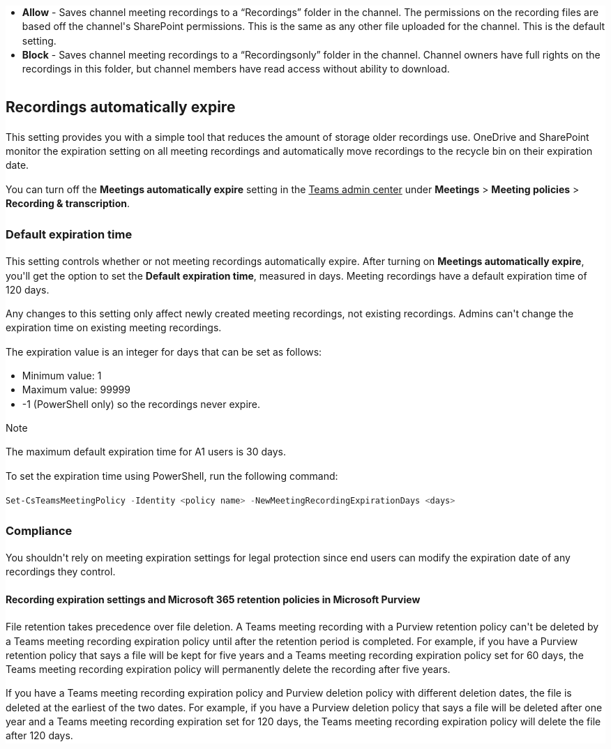 - **Allow** - Saves channel meeting recordings to a “Recordings” folder in the channel. The permissions on the recording files are based off the channel's SharePoint permissions. This is the same as any other file uploaded for the channel. This is the default setting.
- **Block** - Saves channel meeting recordings to a “Recordingsonly” folder in the channel. Channel owners have full rights on the recordings in this folder, but channel members have read access without ability to download.

## Recordings automatically expire

This setting provides you with a simple tool that reduces the amount of storage older recordings use. OneDrive and SharePoint monitor the expiration setting on all meeting recordings and automatically move recordings to the recycle bin on their expiration date.

You can turn off the **Meetings automatically expire** setting in the [Teams admin center](https://go.microsoft.com/fwlink/p/?linkid=2066851) under **Meetings** > **Meeting policies** > **Recording & transcription**.

### Default expiration time

This setting controls whether or not meeting recordings automatically expire. After turning on **Meetings automatically expire**, you'll get the option to set the **Default expiration time**, measured in days. Meeting recordings have a default expiration time of 120 days.

Any changes to this setting only affect newly created meeting recordings, not existing recordings. Admins can't change the expiration time on existing meeting recordings.

The expiration value is an integer for days that can be set as follows:

- Minimum value: 1
- Maximum value: 99999
- -1 (PowerShell only) so the recordings never expire.

> [!NOTE]
> The maximum default expiration time for A1 users is 30 days.

To set the expiration time using PowerShell, run the following command:

```powershell
Set-CsTeamsMeetingPolicy -Identity <policy name> -NewMeetingRecordingExpirationDays <days>
```

### Compliance

You shouldn't rely on meeting expiration settings for legal protection since end users can modify the expiration date of any recordings they control.

#### Recording expiration settings and Microsoft 365 retention policies in Microsoft Purview

File retention takes precedence over file deletion. A Teams meeting recording with a Purview retention policy can't be deleted by a Teams meeting recording expiration policy until after the retention period is completed. For example, if you have a Purview retention policy that says a file will be kept for five years and a Teams meeting recording expiration policy set for 60 days, the Teams meeting recording expiration policy will permanently delete the recording after five years.

If you have a Teams meeting recording expiration policy and Purview deletion policy with different deletion dates, the file is deleted at the earliest of the two dates. For example, if you have a Purview deletion policy that says a file will be deleted after one year and a Teams meeting recording expiration set for 120 days, the Teams meeting recording expiration policy will delete the file after 120 days.
